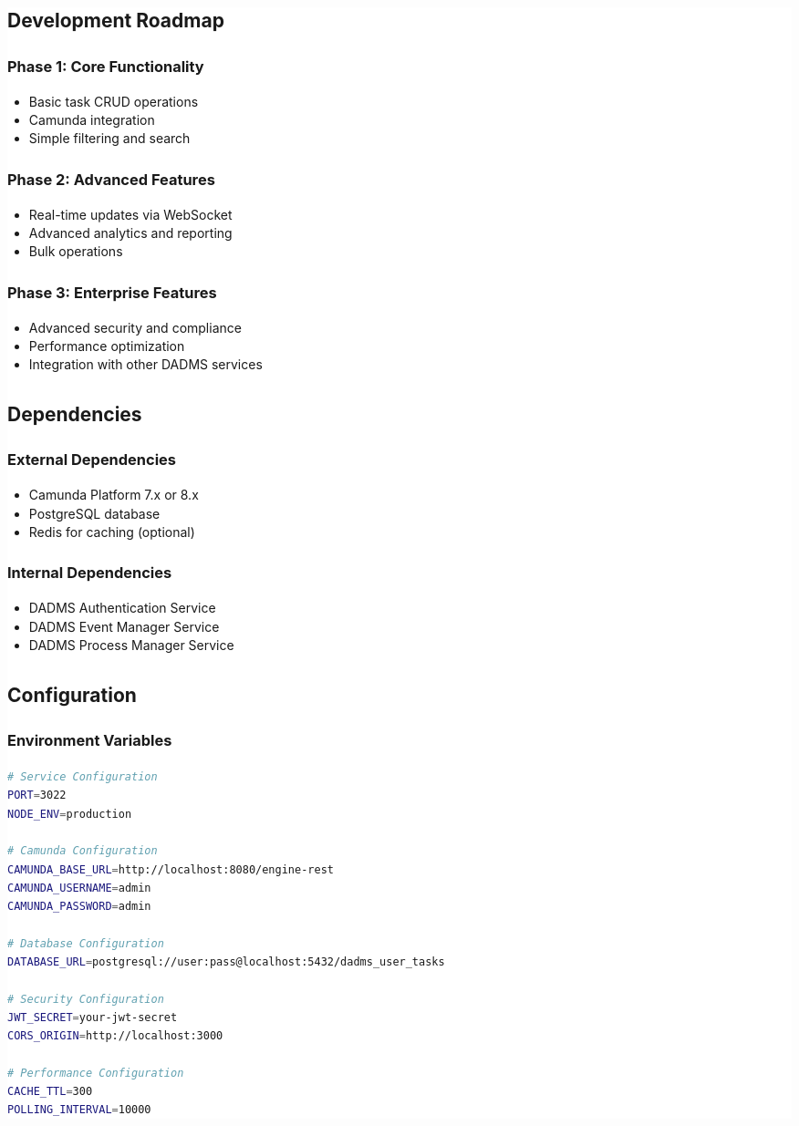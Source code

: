 ## Development Roadmap

### Phase 1: Core Functionality
- Basic task CRUD operations
- Camunda integration
- Simple filtering and search

### Phase 2: Advanced Features
- Real-time updates via WebSocket
- Advanced analytics and reporting
- Bulk operations

### Phase 3: Enterprise Features
- Advanced security and compliance
- Performance optimization
- Integration with other DADMS services

## Dependencies

### External Dependencies
- Camunda Platform 7.x or 8.x
- PostgreSQL database
- Redis for caching (optional)

### Internal Dependencies
- DADMS Authentication Service
- DADMS Event Manager Service
- DADMS Process Manager Service

## Configuration

### Environment Variables
```bash
# Service Configuration
PORT=3022
NODE_ENV=production

# Camunda Configuration
CAMUNDA_BASE_URL=http://localhost:8080/engine-rest
CAMUNDA_USERNAME=admin
CAMUNDA_PASSWORD=admin

# Database Configuration
DATABASE_URL=postgresql://user:pass@localhost:5432/dadms_user_tasks

# Security Configuration
JWT_SECRET=your-jwt-secret
CORS_ORIGIN=http://localhost:3000

# Performance Configuration
CACHE_TTL=300
POLLING_INTERVAL=10000
```
